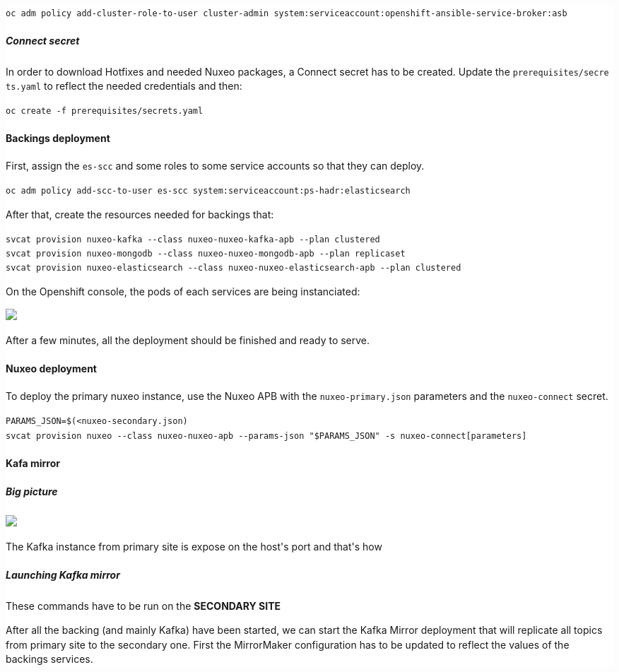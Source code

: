 ```
oc adm policy add-cluster-role-to-user cluster-admin system:serviceaccount:openshift-ansible-service-broker:asb

```


##### Connect secret

In order to download Hotfixes and needed Nuxeo packages, a Connect secret has to be created. Update the `prerequisites/secrets.yaml` to reflect the needed credentials and then:

```
oc create -f prerequisites/secrets.yaml
```


#### Backings deployment

First, assign the `es-scc` and some roles to some service accounts so that they can deploy.

    oc adm policy add-scc-to-user es-scc system:serviceaccount:ps-hadr:elasticsearch

After that, create the resources needed for backings that:

	svcat provision nuxeo-kafka --class nuxeo-nuxeo-kafka-apb --plan clustered
	svcat provision nuxeo-mongodb --class nuxeo-nuxeo-mongodb-apb --plan replicaset
	svcat provision nuxeo-elasticsearch --class nuxeo-nuxeo-elasticsearch-apb --plan clustered

On the Openshift console, the pods of each services are being instanciated:

<img src="images/backings-deployment.png" width="700"/>

After a few minutes, all the deployment should be finished and ready to serve.


#### Nuxeo deployment

To deploy the primary nuxeo instance, use the Nuxeo APB with the `nuxeo-primary.json` parameters and the `nuxeo-connect` secret.

```
PARAMS_JSON=$(<nuxeo-secondary.json)
svcat provision nuxeo --class nuxeo-nuxeo-apb --params-json "$PARAMS_JSON" -s nuxeo-connect[parameters]
```


#### Kafa mirror

##### Big picture

<img src="images/kafka-replication.png" width="700"/>

The Kafka instance from primary site is expose on the host's port and that's how
##### Launching Kafka mirror
These commands have to be run on the **SECONDARY SITE**

After all the backing (and mainly Kafka) have been started, we can start the Kafka Mirror deployment that will replicate all topics from primary site to the secondary one. First the MirrorMaker configuration has to be updated to reflect the values of the backings services.
